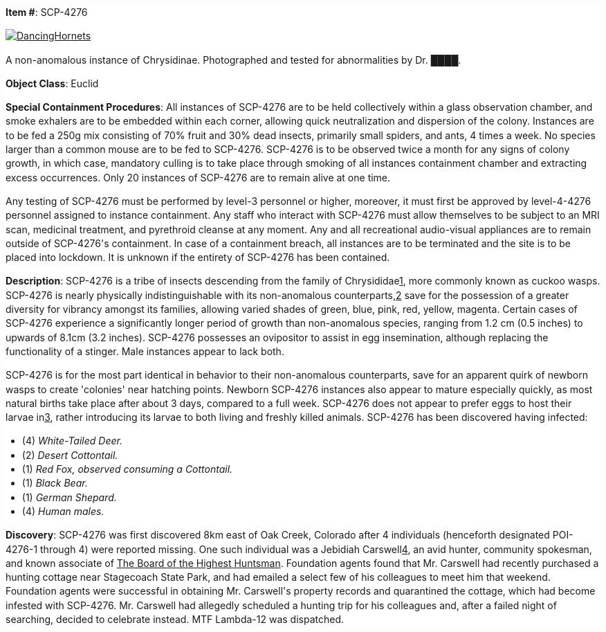   
**Item #**: SCP-4276

[![DancingHornets](http://scp-wiki.wdfiles.com/local--resized-images/scp-4276/DancingHornets/medium.jpg)](http://scp-wiki.wdfiles.com/local--files/scp-4276/DancingHornets)

A non-anomalous instance of Chrysidinae. Photographed and tested for abnormalities by Dr. ████.

**Object Class**: Euclid

**Special Containment Procedures**: All instances of SCP-4276 are to be held collectively within a glass observation chamber, and smoke exhalers are to be embedded within each corner, allowing quick neutralization and dispersion of the colony. Instances are to be fed a 250g mix consisting of 70% fruit and 30% dead insects, primarily small spiders, and ants, 4 times a week. No species larger than a common mouse are to be fed to SCP-4276. SCP-4276 is to be observed twice a month for any signs of colony growth, in which case, mandatory culling is to take place through smoking of all instances containment chamber and extracting excess occurrences. Only 20 instances of SCP-4276 are to remain alive at one time.

Any testing of SCP-4276 must be performed by level-3 personnel or higher, moreover, it must first be approved by level-4-4276 personnel assigned to instance containment. Any staff who interact with SCP-4276 must allow themselves to be subject to an MRI scan, medicinal treatment, and pyrethroid cleanse at any moment. Any and all recreational audio-visual appliances are to remain outside of SCP-4276's containment. In case of a containment breach, all instances are to be terminated and the site is to be placed into lockdown. It is unknown if the entirety of SCP-4276 has been contained.

**Description**: SCP-4276 is a tribe of insects descending from the family of Chrysididae[1](javascript:;), more commonly known as cuckoo wasps. SCP-4276 is nearly physically indistinguishable with its non-anomalous counterparts,[2](javascript:;) save for the possession of a greater diversity for vibrancy amongst its families, allowing varied shades of green, blue, pink, red, yellow, magenta. Certain cases of SCP-4276 experience a significantly longer period of growth than non-anomalous species, ranging from 1.2 cm (0.5 inches) to upwards of 8.1cm (3.2 inches). SCP-4276 possesses an ovipositor to assist in egg insemination, although replacing the functionality of a stinger. Male instances appear to lack both.

SCP-4276 is for the most part identical in behavior to their non-anomalous counterparts, save for an apparent quirk of newborn wasps to create 'colonies' near hatching points. Newborn SCP-4276 instances also appear to mature especially quickly, as most natural births take place after about 3 days, compared to a full week. SCP-4276 does not appear to prefer eggs to host their larvae in[3](javascript:;), rather introducing its larvae to both living and freshly killed animals. SCP-4276 has been discovered having infected:

*   (4) _White-Tailed Deer._
*   (2) _Desert Cottontail._
*   (1) _Red Fox, observed consuming a Cottontail._
*   (1) _Black Bear._
*   (1) _German Shepard._
*   (4) _Human males._

**Discovery**: SCP-4276 was first discovered 8km east of Oak Creek, Colorado after 4 individuals (henceforth designated POI-4276-1 through 4) were reported missing. One such individual was a Jebidiah Carswell[4](javascript:;), an avid hunter, community spokesman, and known associate of [The Board of the Highest Huntsman](http://www.scp-wiki.net/scp-4810). Foundation agents found that Mr. Carswell had recently purchased a hunting cottage near Stagecoach State Park, and had emailed a select few of his colleagues to meet him that weekend. Foundation agents were successful in obtaining Mr. Carswell's property records and quarantined the cottage, which had become infested with SCP-4276. Mr. Carswell had allegedly scheduled a hunting trip for his colleagues and, after a failed night of searching, decided to celebrate instead. MTF Lambda-12 was dispatched.
